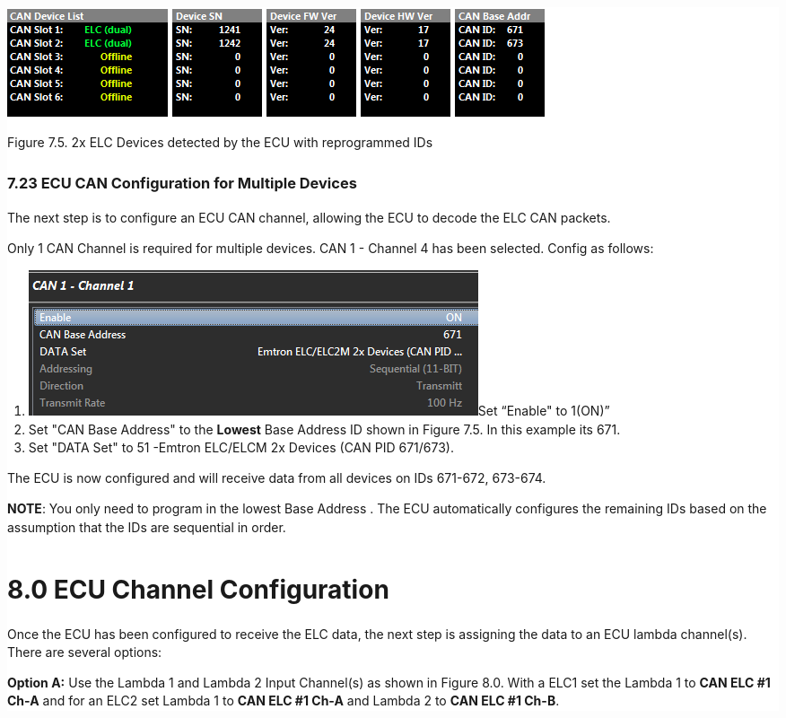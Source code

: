 ![](/img/elc/image23.png)

Figure 7.5. 2x ELC Devices detected by the ECU with reprogrammed IDs

### 7.23 ECU CAN Configuration for Multiple Devices

The next step is to configure an ECU CAN channel, allowing the ECU to decode the ELC CAN packets.

Only 1 CAN Channel is required for multiple devices. CAN 1 - Channel 4 has been selected. Config as follows:

1. ![](/img/elc/image24.png)Set “Enable" to 1(ON)”
2. Set "CAN Base Address" to the **Lowest** Base Address ID shown in Figure 7.5. In this example its 671.
3. Set "DATA Set" to 51 -Emtron ELC/ELCM 2x Devices (CAN PID 671/673).

The ECU is now configured and will receive data from all devices on IDs 671-672, 673-674.

**NOTE**: You only need to program in the lowest Base Address . The ECU automatically configures the remaining IDs based on the assumption that the IDs are sequential in order.

# 8.0 ECU Channel Configuration

Once the ECU has been configured to receive the ELC data, the next step is assigning the data to an ECU lambda channel(s). There are several options:

**Option A:** Use the Lambda 1 and Lambda 2 Input Channel(s) as shown in Figure 8.0. With a ELC1 set the Lambda 1 to **CAN ELC #1 Ch-A** and for an ELC2 set Lambda 1 to **CAN ELC #1 Ch-A** and Lambda 2 to **CAN ELC #1 Ch-B**.
